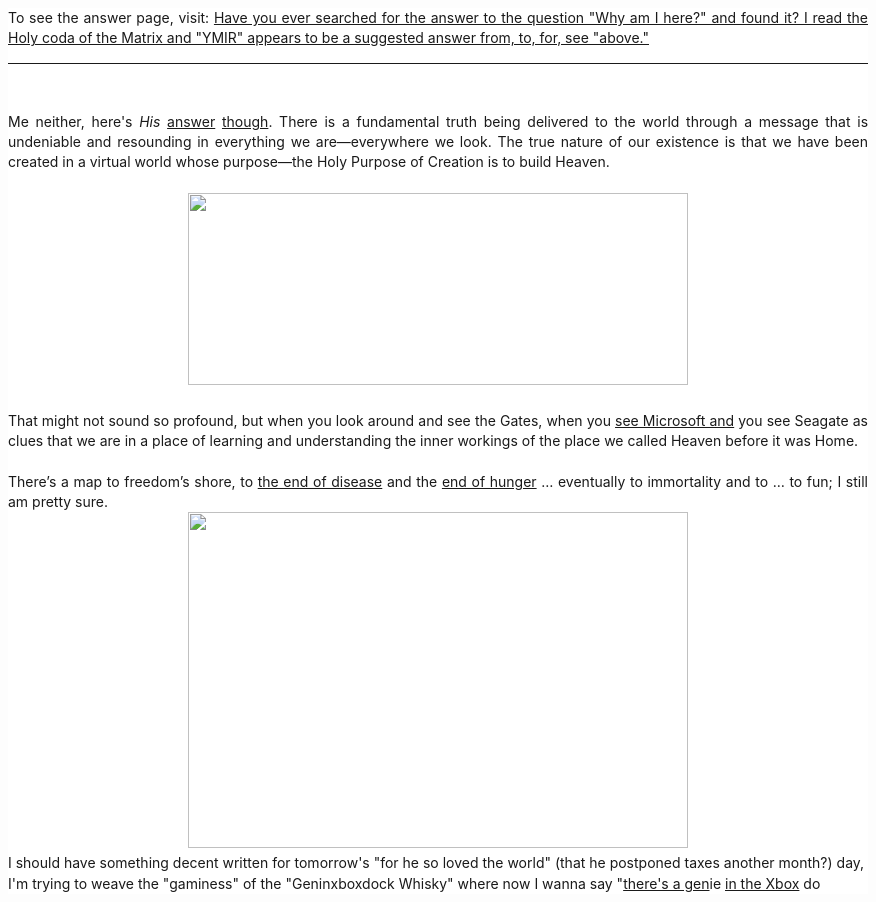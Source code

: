 <p style="text-align: justify;">To see the answer page, visit:<font>&nbsp;</font><font id="gmail-m_-4914892725065585447m_1642944781092337016m_-9157463770319309490m_1857946532421432733YLflQb"><a data-blogger-escaped-style="color:rgb(43,109,173);text-decoration:none" data-blogger-escaped-target="_blank" href="http://www.quora.com/Have-you-ever-searched-for-the-answer-to-the-question-Why-am-I-here-and-found-it-I-read-the-Holy-coda-of-the-Matrix-and-YMIR-appears-to-be-a-suggested-answer-from-to-for-see-above/answer/Adam-Marshall-Dobrin-1" id="gmail-m_-4914892725065585447m_1642944781092337016m_-9157463770319309490m_1857946532421432733__w2_bSFN1vi_link"><font><font>Have you ever searched for the answer to the question &quot;Why am I here?&quot; and found it? I read the Holy coda of the Matrix and &quot;YMIR&quot; appears to be a suggested answer from, to, for, see &quot;above.&quot;</font></font></a></font></p>
</td>
</tr>
</tbody>
</table>
</td>
</tr>
</tbody>
</table>
</td>
</tr>
</tbody>
</table>
</div>
</div>
</div>
</div>
</div>
</div>
</div>
</div>
<hr />
<p>&nbsp;</p>
<div dir="ltr">
<div class="gmail_quote">
<div dir="ltr">
<div style="text-align: justify;">Me neither, here&#39;s <i>His</i> <a href="./KANSAS.html">answer</a> <a href="./RIGELA.html
">though</a>. There is a fundamental truth being delivered to the world through a message that is undeniable and resounding in everything we are&mdash;everywhere we look. The true nature of our existence is that we have been created in a virtual world whose purpose&mdash;the Holy Purpose of Creation is to build Heaven.</div>
<div style="text-align: justify;">&nbsp;</div>
<div style="text-align: center;"><img src="http://qph.ec.quoracdn.net/main-qimg-88fd06b4484cc8fa25db557e4602f361" style="height: 192px; width: 500px;" /></div>
&nbsp;

<div style="text-align: justify;">That might not sound so profound, but when you look around and see the Gates, when you <a href="./MUASEEKHART.html">see Microsoft and</a> you see Seagate as clues that we are in a place of learning and understanding the inner workings of the place we called Heaven before it was Home.</div>
<div style="text-align: justify;">&nbsp;</div>
<div style="text-align: justify;">There&rsquo;s a map to freedom&rsquo;s shore, to <a href="./KANSAS.html">the end of disease</a> and the <a href="./BERESHIT.html
">end of hunger</a> &hellip; eventually to immortality and to &hellip; to fun; I still am pretty sure.</div>
<div class="separator" style="clear: both; text-align: center;"><a href="./RIGELA.html
"><img data-original-height="349" data-original-width="520" src="http://2.bp.blogspot.com/-XEH7acLspv4/Wqs_eZ0T4vI/AAAAAAAAgJo/5dDgfi7JJNozf7n8EtJ-gEj_RHp-Dp-XwCLcBGAs/s640/Screenshot%2B2018-03-15%2Bat%2B8.38.08%2BPM.png" style="border-width: 0px; border-style: solid; width: 500px; height: 336px;" /></a></div>
<div style="text-align: justify;">I should have something decent written for tomorrow&#39;s &quot;for he so loved the world&quot; (that he postponed taxes another month?) day,&nbsp; I&#39;m trying to weave the &quot;gaminess&quot; of the &quot;Geninxboxdock Whisky&quot; where now I wanna say &quot;<a href="./ATITEN.html
">there&#39;s a gen</a>ie <a href="./NITY.html
">in the Xbox</a> do <a href="./FOUR.html